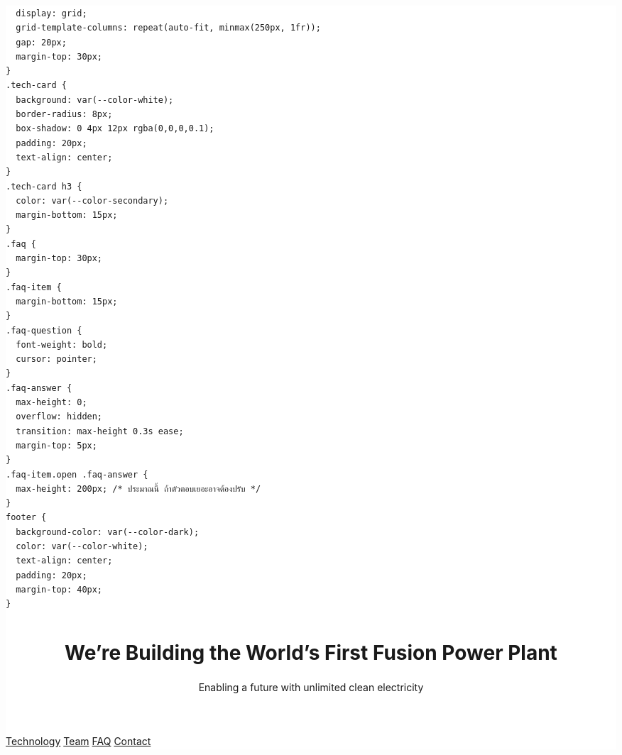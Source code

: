       display: grid;
      grid-template-columns: repeat(auto-fit, minmax(250px, 1fr));
      gap: 20px;
      margin-top: 30px;
    }
    .tech-card {
      background: var(--color-white);
      border-radius: 8px;
      box-shadow: 0 4px 12px rgba(0,0,0,0.1);
      padding: 20px;
      text-align: center;
    }
    .tech-card h3 {
      color: var(--color-secondary);
      margin-bottom: 15px;
    }
    .faq {
      margin-top: 30px;
    }
    .faq-item {
      margin-bottom: 15px;
    }
    .faq-question {
      font-weight: bold;
      cursor: pointer;
    }
    .faq-answer {
      max-height: 0;
      overflow: hidden;
      transition: max-height 0.3s ease;
      margin-top: 5px;
    }
    .faq-item.open .faq-answer {
      max-height: 200px; /* ประมาณนี้ ถ้าตัวตอบเยอะอาจต้องปรับ */
    }
    footer {
      background-color: var(--color-dark);
      color: var(--color-white);
      text-align: center;
      padding: 20px;
      margin-top: 40px;
    }
  </style>
</head>
<body>

  <header>
    <h1>We’re Building the World’s First Fusion Power Plant</h1>
    <p>Enabling a future with unlimited clean electricity</p>
  </header>

  <nav>
    <a href="#technology">Technology</a>
    <a href="#team">Team</a>
    <a href="#faq">FAQ</a>
    <a href="#contact">Contact</a>
  </nav>
